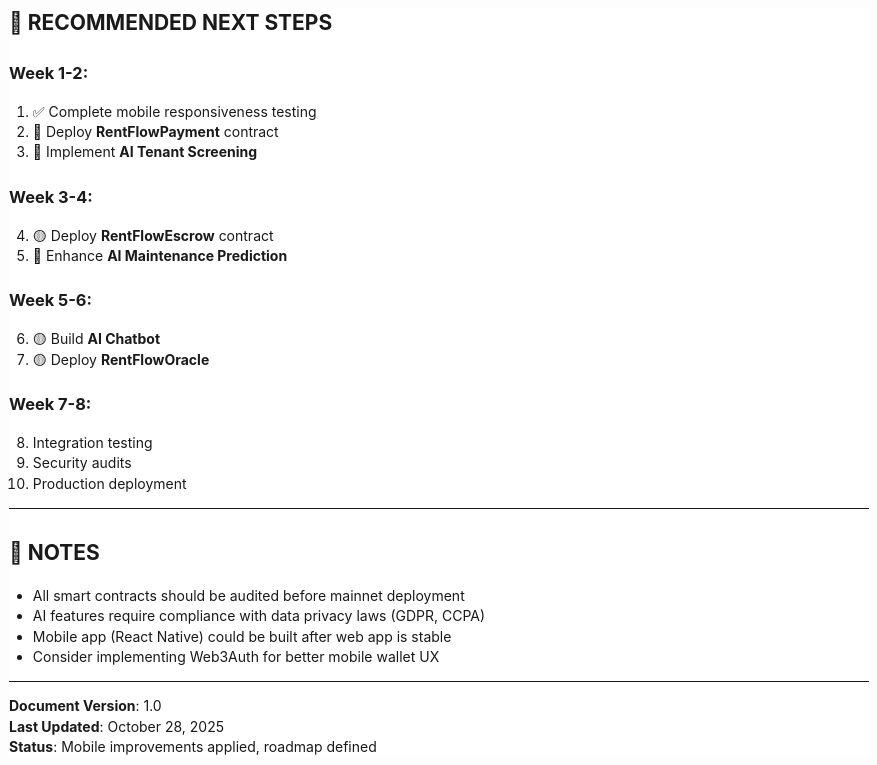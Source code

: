 ## 🎯 **RECOMMENDED NEXT STEPS**

### **Week 1-2:**
1. ✅ Complete mobile responsiveness testing
2. 🔴 Deploy **RentFlowPayment** contract
3. 🔴 Implement **AI Tenant Screening**

### **Week 3-4:**
4. 🟡 Deploy **RentFlowEscrow** contract
5. 🔴 Enhance **AI Maintenance Prediction**

### **Week 5-6:**
6. 🟡 Build **AI Chatbot**
7. 🟡 Deploy **RentFlowOracle**

### **Week 7-8:**
8. Integration testing
9. Security audits
10. Production deployment

---

## 📝 **NOTES**

- All smart contracts should be audited before mainnet deployment
- AI features require compliance with data privacy laws (GDPR, CCPA)
- Mobile app (React Native) could be built after web app is stable
- Consider implementing Web3Auth for better mobile wallet UX

---

**Document Version**: 1.0  
**Last Updated**: October 28, 2025  
**Status**: Mobile improvements applied, roadmap defined
